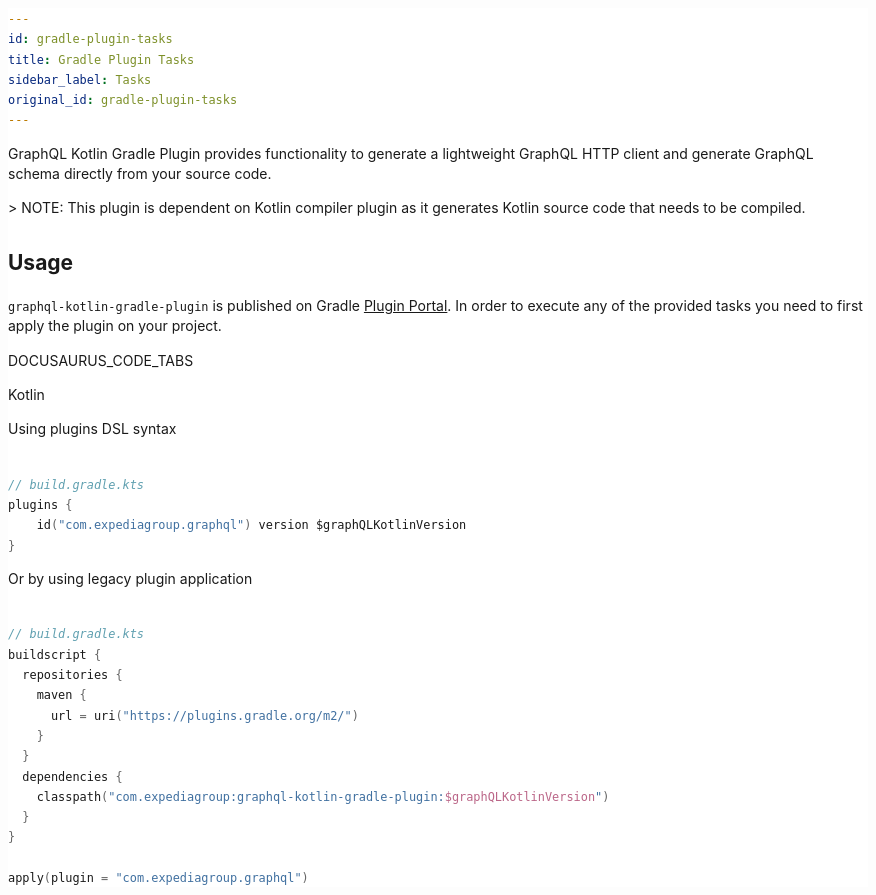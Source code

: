 ```yaml
---
id: gradle-plugin-tasks
title: Gradle Plugin Tasks
sidebar_label: Tasks
original_id: gradle-plugin-tasks
---
```

GraphQL Kotlin Gradle Plugin provides functionality to generate a lightweight GraphQL HTTP client and generate GraphQL
schema directly from your source code.

&gt; NOTE: This plugin is dependent on Kotlin compiler plugin as it generates Kotlin source code that needs to be compiled.

## Usage

`graphql-kotlin-gradle-plugin` is published on Gradle [Plugin Portal](https://plugins.gradle.org/plugin/com.expediagroup.graphql).
In order to execute any of the provided tasks you need to first apply the plugin on your project.

DOCUSAURUS_CODE_TABS

Kotlin

Using plugins DSL syntax

```kotlin

// build.gradle.kts
plugins {
    id("com.expediagroup.graphql") version $graphQLKotlinVersion
}

```

Or by using legacy plugin application

```kotlin

// build.gradle.kts
buildscript {
  repositories {
    maven {
      url = uri("https://plugins.gradle.org/m2/")
    }
  }
  dependencies {
    classpath("com.expediagroup:graphql-kotlin-gradle-plugin:$graphQLKotlinVersion")
  }
}

apply(plugin = "com.expediagroup.graphql")

```
